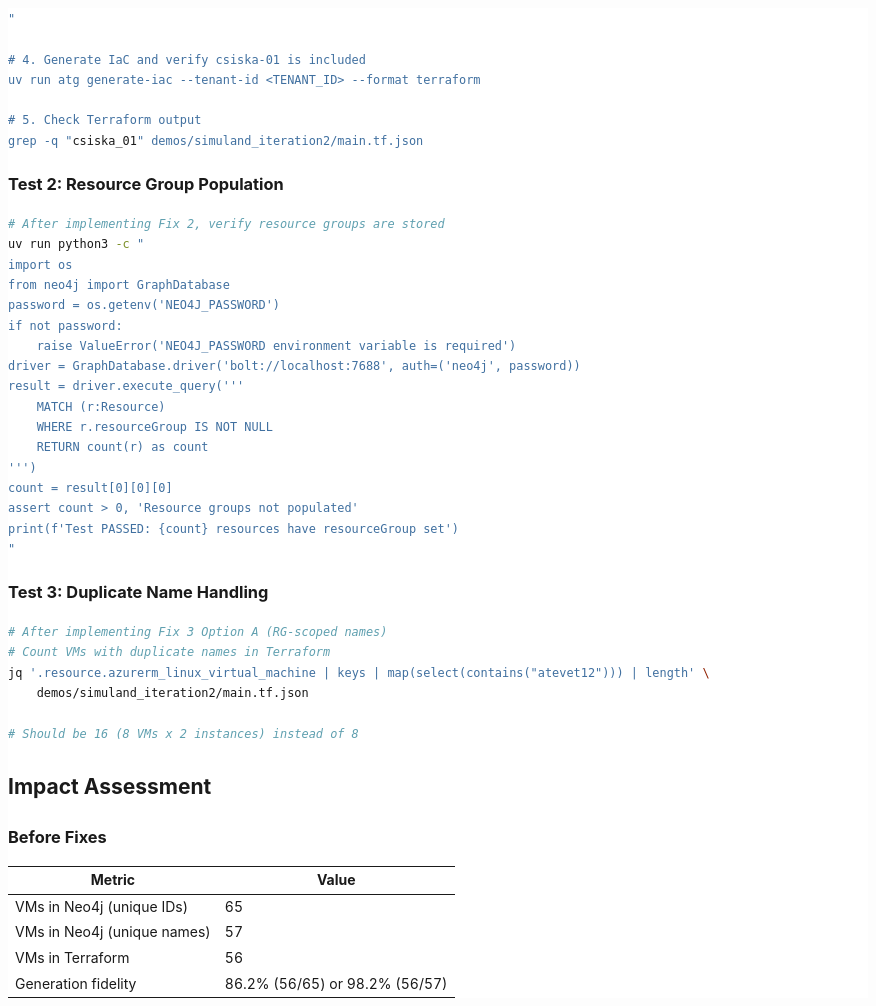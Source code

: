 ```bash
"

# 4. Generate IaC and verify csiska-01 is included
uv run atg generate-iac --tenant-id <TENANT_ID> --format terraform

# 5. Check Terraform output
grep -q "csiska_01" demos/simuland_iteration2/main.tf.json
```

### Test 2: Resource Group Population

```bash
# After implementing Fix 2, verify resource groups are stored
uv run python3 -c "
import os
from neo4j import GraphDatabase
password = os.getenv('NEO4J_PASSWORD')
if not password:
    raise ValueError('NEO4J_PASSWORD environment variable is required')
driver = GraphDatabase.driver('bolt://localhost:7688', auth=('neo4j', password))
result = driver.execute_query('''
    MATCH (r:Resource)
    WHERE r.resourceGroup IS NOT NULL
    RETURN count(r) as count
''')
count = result[0][0][0]
assert count > 0, 'Resource groups not populated'
print(f'Test PASSED: {count} resources have resourceGroup set')
"
```

### Test 3: Duplicate Name Handling

```bash
# After implementing Fix 3 Option A (RG-scoped names)
# Count VMs with duplicate names in Terraform
jq '.resource.azurerm_linux_virtual_machine | keys | map(select(contains("atevet12"))) | length' \
    demos/simuland_iteration2/main.tf.json

# Should be 16 (8 VMs x 2 instances) instead of 8
```

## Impact Assessment

### Before Fixes

| Metric | Value |
|--------|-------|
| VMs in Neo4j (unique IDs) | 65 |
| VMs in Neo4j (unique names) | 57 |
| VMs in Terraform | 56 |
| Generation fidelity | 86.2% (56/65) or 98.2% (56/57) |
